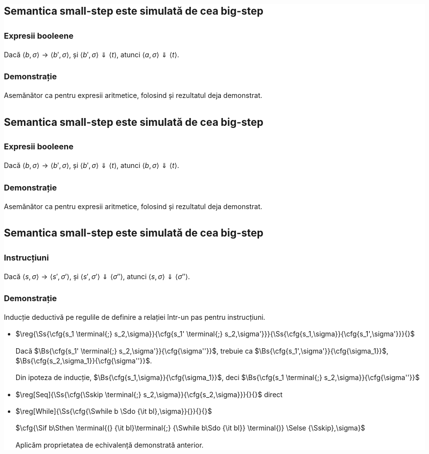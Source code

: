 ## Semantica small-step este simulată de cea big-step

### Expresii booleene

Dacă $\langle b, \sigma \rangle \to \langle b', \sigma \rangle$, și $\langle b', \sigma \rangle \Downarrow \langle t \rangle$, atunci $\langle a, \sigma \rangle \Downarrow \langle t \rangle$.

### Demonstrație

Asemănător ca pentru expresii aritmetice, folosind și rezultatul deja demonstrat.

## Semantica small-step este simulată de cea big-step

### Expresii booleene

Dacă $\langle b, \sigma \rangle \to \langle b', \sigma \rangle$, și $\langle b', \sigma \rangle \Downarrow \langle t \rangle$, atunci $\langle b, \sigma \rangle \Downarrow \langle t \rangle$.

### Demonstrație

Asemănător ca pentru expresii aritmetice, folosind și rezultatul deja demonstrat.

## Semantica small-step este simulată de cea big-step

### Instrucțiuni

Dacă $\langle s, \sigma \rangle \to \langle s', \sigma' \rangle$, și $\langle s', \sigma' \rangle \Downarrow \langle \sigma'' \rangle$, atunci $\langle s, \sigma \rangle \Downarrow \langle \sigma'' \rangle$.

### Demonstrație

Inducție deductivă pe regulile de definire a relației într-un pas pentru instrucțiuni.

- $\reg{\Ss{\cfg{s_1 \terminal{;} s_2,\sigma}}{\cfg{s_1' \terminal{;} s_2,\sigma'}}}{\Ss{\cfg{s_1,\sigma}}{\cfg{s_1',\sigma'}}}{}$

  Dacă $\Bs{\cfg{s_1' \terminal{;} s_2,\sigma'}}{\cfg{\sigma''}}$, trebuie ca $\Bs{\cfg{s_1',\sigma'}}{\cfg{\sigma_1}}$, $\Bs{\cfg{s_2,\sigma_1}}{\cfg{\sigma''}}$.

  Din ipoteza de inducție, $\Bs{\cfg{s_1,\sigma}}{\cfg{\sigma_1}}$, deci $\Bs{\cfg{s_1 \terminal{;} s_2,\sigma}}{\cfg{\sigma''}}$

- $\reg[Seq]{\Ss{\cfg{\Sskip \terminal{;} s_2,\sigma}}{\cfg{s_2,\sigma}}}{}{}$ direct

- $\reg[While]{\Ss{\cfg{\Swhile b \Sdo {\it bl},\sigma}}{}}{}{}$

  $\cfg{\Sif b\Sthen \terminal{(} {\it bl}\terminal{;} {\Swhile b\Sdo {\it bl}} \terminal{)} \Selse {\Sskip},\sigma}$

  Aplicăm proprietatea de echivalență demonstrată anterior.

[^1]: $A^\ast$ este monoidul cuvintelor peste $A$.